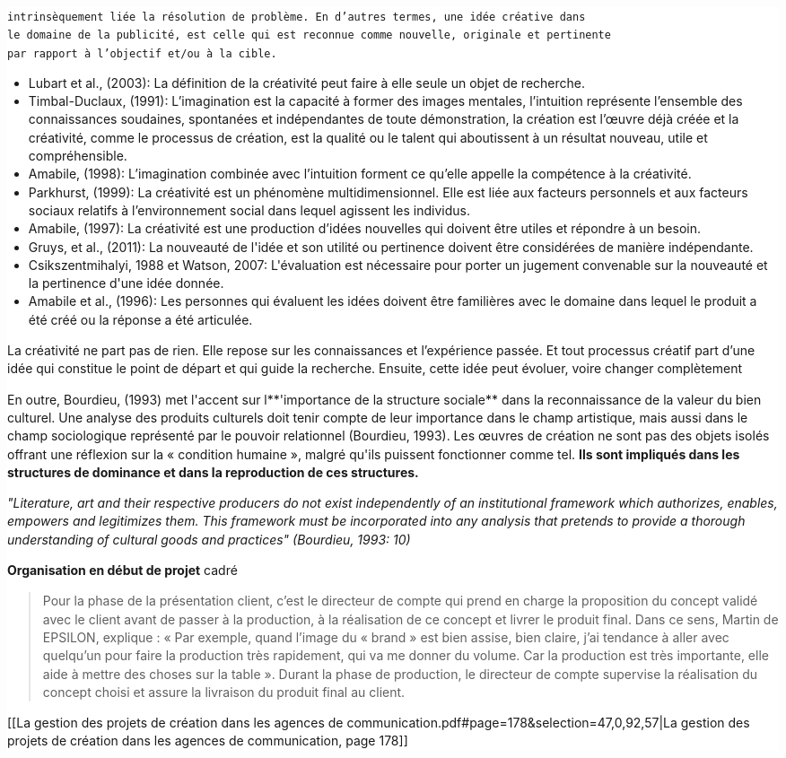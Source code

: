 ```
intrinsèquement liée la résolution de problème. En d’autres termes, une idée créative dans
le domaine de la publicité, est celle qui est reconnue comme nouvelle, originale et pertinente
par rapport à l’objectif et/ou à la cible.
```

- Lubart et al., (2003): La définition de la créativité peut faire à elle seule un objet de recherche.
- Timbal-Duclaux, (1991): L’imagination est la capacité à former des images mentales, l’intuition représente l’ensemble des connaissances soudaines, spontanées et indépendantes de toute démonstration, la création est l’œuvre déjà créée et la créativité, comme le processus de création, est la qualité ou le talent qui aboutissent à un résultat nouveau, utile et compréhensible.
- Amabile, (1998): L’imagination combinée avec l’intuition forment ce qu’elle appelle la compétence à la créativité.
- Parkhurst, (1999): La créativité est un phénomène multidimensionnel. Elle est liée aux facteurs personnels et aux facteurs sociaux relatifs à l’environnement social dans lequel agissent les individus.
- Amabile, (1997): La créativité est une production d’idées nouvelles qui doivent être utiles et répondre à un besoin.
- Gruys, et al., (2011): La nouveauté de l'idée et son utilité ou pertinence doivent être considérées de manière indépendante.
- Csikszentmihalyi, 1988 et Watson, 2007: L'évaluation est nécessaire pour porter un jugement convenable sur la nouveauté et la pertinence d'une idée donnée.
- Amabile et al., (1996): Les personnes qui évaluent les idées doivent être familières avec le domaine dans lequel le produit a été créé ou la réponse a été articulée.

La créativité ne part pas de rien. Elle repose sur les connaissances et l’expérience passée. Et tout processus créatif part d’une idée qui constitue le point de départ et qui guide la recherche. Ensuite, cette idée peut évoluer, voire changer complètement

En outre, Bourdieu, (1993) met l'accent sur l**'importance de la structure sociale** dans la reconnaissance de la valeur du bien culturel. Une analyse des produits culturels doit tenir compte de leur importance dans le champ artistique, mais aussi dans le champ sociologique représenté par le pouvoir relationnel (Bourdieu, 1993). Les œuvres de création ne sont pas des objets isolés offrant une réflexion sur la « condition humaine », malgré qu'ils puissent fonctionner comme tel. **Ils sont impliqués dans les structures de dominance et dans la reproduction de ces structures.**

_"Literature, art and their respective producers do not exist independently of an institutional framework which authorizes, enables, empowers and legitimizes them. This framework must be incorporated into any analysis that pretends to provide a thorough understanding of cultural goods and practices" (Bourdieu, 1993: 10)_


**Organisation en début de projet** cadré

> Pour la phase de la présentation client, c’est le directeur de compte qui prend en charge la proposition du concept validé avec le client avant de passer à la production, à la réalisation de ce concept et livrer le produit final. Dans ce sens, Martin de EPSILON, explique : « Par exemple, quand l’image du « brand » est bien assise, bien claire, j’ai tendance à aller avec quelqu’un pour faire la production très rapidement, qui va me donner du volume. Car la production est très importante, elle aide à mettre des choses sur la table ». Durant la phase de production, le directeur de compte supervise la réalisation du concept choisi et assure la livraison du produit final au client.

[[La gestion des projets de création dans les agences de communication.pdf#page=178&selection=47,0,92,57|La gestion des projets de création dans les agences de communication, page 178]]
